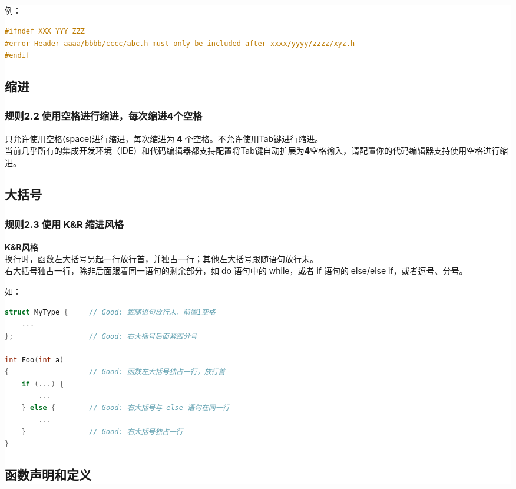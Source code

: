例：
```c
#ifndef XXX_YYY_ZZZ
#error Header aaaa/bbbb/cccc/abc.h must only be included after xxxx/yyyy/zzzz/xyz.h
#endif
```
## <a name="c2-2"></a>缩进
<a id="markdown-%3Ca-name%3D%22c2-2%22%3E%3C%2Fa%3E%E7%BC%A9%E8%BF%9B" name="%3Ca-name%3D%22c2-2%22%3E%3C%2Fa%3E%E7%BC%A9%E8%BF%9B"></a>

### <a name="r2-2"></a>规则2.2 使用空格进行缩进，每次缩进4个空格
<a id="markdown-%3Ca-name%3D%22r2-2%22%3E%3C%2Fa%3E%E8%A7%84%E5%88%992.2-%E4%BD%BF%E7%94%A8%E7%A9%BA%E6%A0%BC%E8%BF%9B%E8%A1%8C%E7%BC%A9%E8%BF%9B%EF%BC%8C%E6%AF%8F%E6%AC%A1%E7%BC%A9%E8%BF%9B4%E4%B8%AA%E7%A9%BA%E6%A0%BC" name="%3Ca-name%3D%22r2-2%22%3E%3C%2Fa%3E%E8%A7%84%E5%88%992.2-%E4%BD%BF%E7%94%A8%E7%A9%BA%E6%A0%BC%E8%BF%9B%E8%A1%8C%E7%BC%A9%E8%BF%9B%EF%BC%8C%E6%AF%8F%E6%AC%A1%E7%BC%A9%E8%BF%9B4%E4%B8%AA%E7%A9%BA%E6%A0%BC"></a>

只允许使用空格(space)进行缩进，每次缩进为 **4** 个空格。不允许使用Tab键进行缩进。  
当前几乎所有的集成开发环境（IDE）和代码编辑器都支持配置将Tab键自动扩展为**4**空格输入，请配置你的代码编辑器支持使用空格进行缩进。

## <a name="c2-3"></a>大括号
<a id="markdown-%3Ca-name%3D%22c2-3%22%3E%3C%2Fa%3E%E5%A4%A7%E6%8B%AC%E5%8F%B7" name="%3Ca-name%3D%22c2-3%22%3E%3C%2Fa%3E%E5%A4%A7%E6%8B%AC%E5%8F%B7"></a>

### <a name="r2-3"></a>规则2.3 使用 K&R 缩进风格
<a id="markdown-%3Ca-name%3D%22r2-3%22%3E%3C%2Fa%3E%E8%A7%84%E5%88%992.3-%E4%BD%BF%E7%94%A8-k%26r-%E7%BC%A9%E8%BF%9B%E9%A3%8E%E6%A0%BC" name="%3Ca-name%3D%22r2-3%22%3E%3C%2Fa%3E%E8%A7%84%E5%88%992.3-%E4%BD%BF%E7%94%A8-k%26r-%E7%BC%A9%E8%BF%9B%E9%A3%8E%E6%A0%BC"></a>

**K&R风格**  
换行时，函数左大括号另起一行放行首，并独占一行；其他左大括号跟随语句放行末。  
右大括号独占一行，除非后面跟着同一语句的剩余部分，如 do 语句中的 while，或者 if 语句的 else/else if，或者逗号、分号。

如：
```c
struct MyType {     // Good: 跟随语句放行末，前置1空格
    ...
};                  // Good: 右大括号后面紧跟分号

int Foo(int a)
{                   // Good: 函数左大括号独占一行，放行首
    if (...) {
        ...
    } else {        // Good: 右大括号与 else 语句在同一行
        ...
    }               // Good: 右大括号独占一行
}
```

## <a name="c2-4"></a>函数声明和定义
<a id="markdown-%3Ca-name%3D%22c2-4%22%3E%3C%2Fa%3E%E5%87%BD%E6%95%B0%E5%A3%B0%E6%98%8E%E5%92%8C%E5%AE%9A%E4%B9%89" name="%3Ca-name%3D%22c2-4%22%3E%3C%2Fa%3E%E5%87%BD%E6%95%B0%E5%A3%B0%E6%98%8E%E5%92%8C%E5%AE%9A%E4%B9%89"></a>
